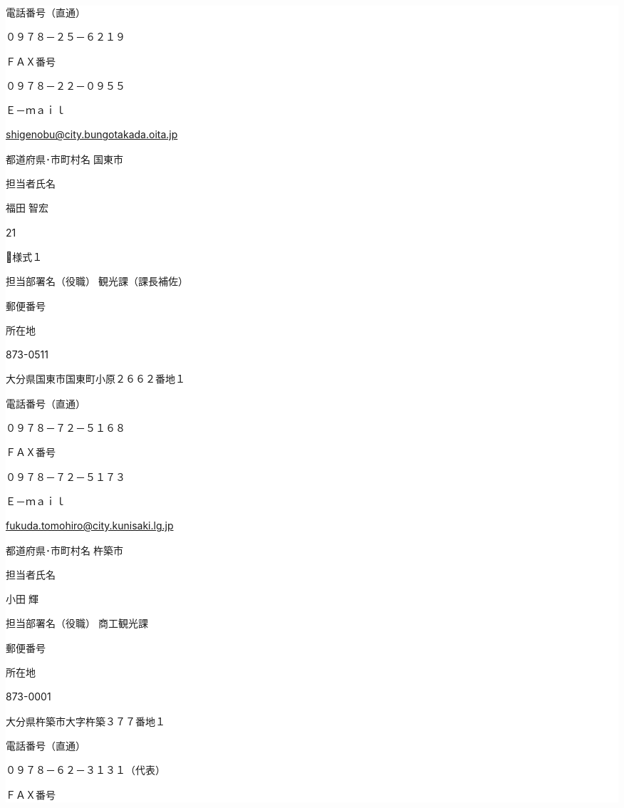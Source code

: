 電話番号（直通）

０９７８－２５－６２１９

ＦＡＸ番号

０９７８－２２－０９５５

Ｅ－ｍａｉｌ

shigenobu@city.bungotakada.oita.jp

都道府県･市町村名  国東市

担当者氏名

福田  智宏

21

様式１

担当部署名（役職）  観光課（課長補佐）

郵便番号

所在地

873-0511

大分県国東市国東町小原２６６２番地１

電話番号（直通）

０９７８－７２－５１６８

ＦＡＸ番号

０９７８－７２－５１７３

Ｅ－ｍａｉｌ

fukuda.tomohiro@city.kunisaki.lg.jp

都道府県･市町村名  杵築市

担当者氏名

小田  輝

担当部署名（役職）  商工観光課

郵便番号

所在地

873-0001

大分県杵築市大字杵築３７７番地１

電話番号（直通）

０９７８－６２－３１３１（代表）

ＦＡＸ番号
